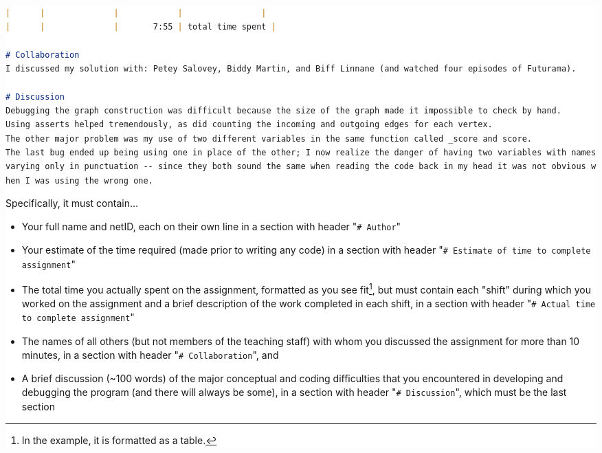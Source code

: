 ```markdown
|      |              |            |                |
|      |              |       7:55 | total time spent |

# Collaboration
I discussed my solution with: Petey Salovey, Biddy Martin, and Biff Linnane (and watched four episodes of Futurama).

# Discussion
Debugging the graph construction was difficult because the size of the graph made it impossible to check by hand.
Using asserts helped tremendously, as did counting the incoming and outgoing edges for each vertex.
The other major problem was my use of two different variables in the same function called _score and score.
The last bug ended up being using one in place of the other; I now realize the danger of having two variables with names varying only in punctuation -- since they both sound the same when reading the code back in my head it was not obvious when I was using the wrong one.
```

Specifically, it must contain...
* Your full name and netID, each on their own line in a section with header "`# Author`"
* Your estimate of the time required (made prior to writing any code) in a section with header "`# Estimate of time to complete assignment`"

* The total time you actually spent on the assignment, formatted as you see fit[^1], but must contain each "shift" during which you worked on the assignment and a brief description of the work completed in each shift, in a section with header "`# Actual time to complete assignment`"

* The names of all others (but not members of the teaching staff) with whom you discussed the assignment for more than 10 minutes, in a section with header "`# Collaboration`", and

* A brief discussion (~100 words) of the major conceptual and coding difficulties that you encountered in developing and debugging the program (and there will always be some), in a section with header "`# Discussion`", which must be the last section

[^1]: In the example, it is formatted as a table.
